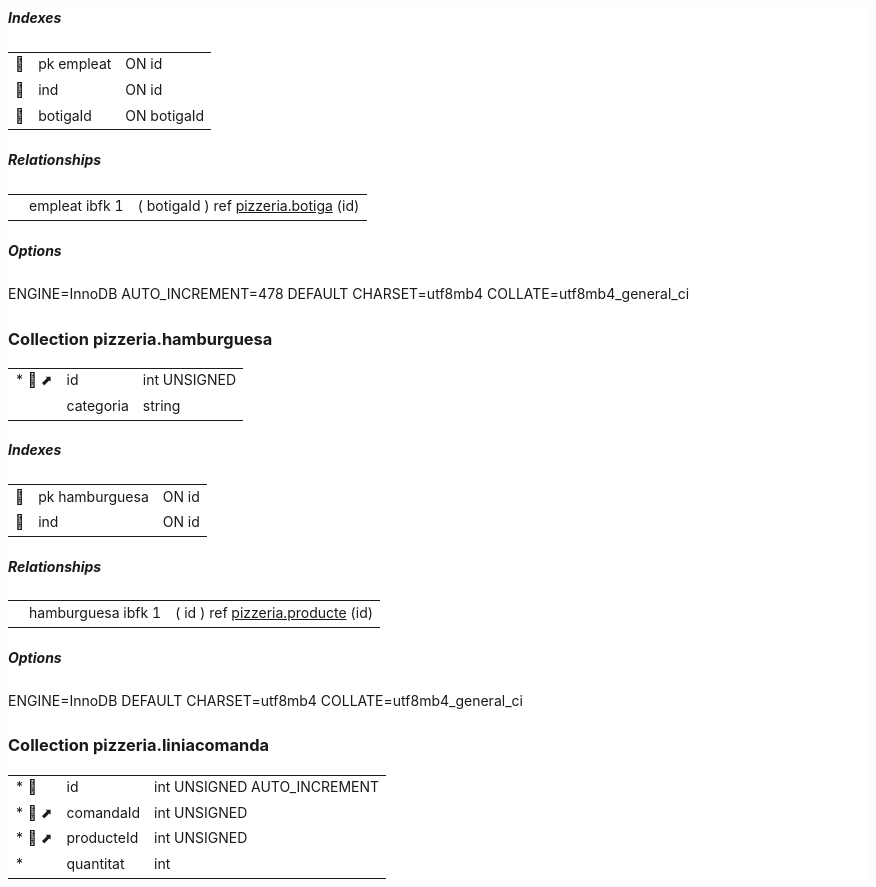 
##### Indexes 
| | | |
|---|---|---|
| &#128273;  | pk empleat | ON id|
| &#128270;  | ind | ON id|
| &#128270;  | botigaId | ON botigaId|

##### Relationships
| | | |
|---|---|---|
|  | empleat ibfk 1 | ( botigaId ) ref [pizzeria.botiga](#botiga) (id) |


##### Options 
ENGINE=InnoDB AUTO\_INCREMENT=478 DEFAULT CHARSET=utf8mb4 COLLATE=utf8mb4\_general\_ci 


### Collection pizzeria.hamburguesa 
| | | |
|---|---|---|
| * &#128273;  &#11016; | id| int UNSIGNED  |
|  | categoria| string  |


##### Indexes 
| | | |
|---|---|---|
| &#128273;  | pk hamburguesa | ON id|
| &#128270;  | ind | ON id|

##### Relationships
| | | |
|---|---|---|
|  | hamburguesa ibfk 1 | ( id ) ref [pizzeria.producte](#producte) (id) |


##### Options 
ENGINE=InnoDB DEFAULT CHARSET=utf8mb4 COLLATE=utf8mb4\_general\_ci 


### Collection pizzeria.liniacomanda 
| | | |
|---|---|---|
| * &#128273;  | id| int UNSIGNED AUTO_INCREMENT |
| * &#128270; &#11016; | comandaId| int UNSIGNED  |
| * &#128270; &#11016; | producteId| int UNSIGNED  |
| * | quantitat| int  |
